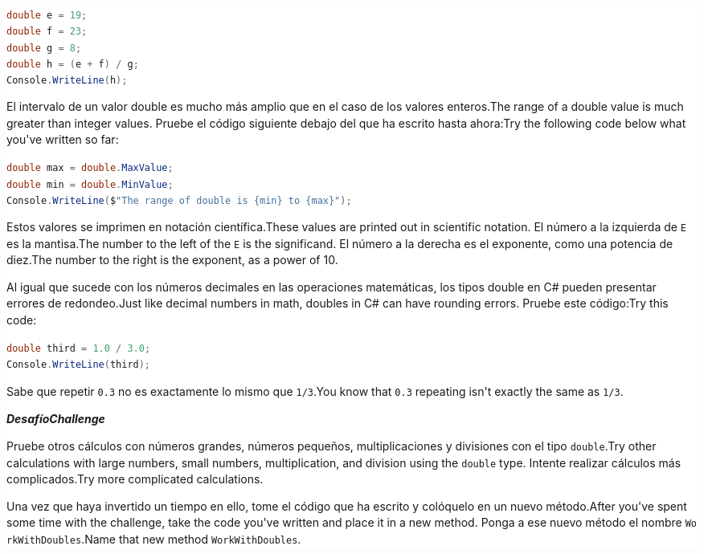 ```csharp
double e = 19;
double f = 23;
double g = 8;
double h = (e + f) / g;
Console.WriteLine(h);
```

<span data-ttu-id="53ca0-189">El intervalo de un valor double es mucho más amplio que en el caso de los valores enteros.</span><span class="sxs-lookup"><span data-stu-id="53ca0-189">The range of a double value is much greater than integer values.</span></span> <span data-ttu-id="53ca0-190">Pruebe el código siguiente debajo del que ha escrito hasta ahora:</span><span class="sxs-lookup"><span data-stu-id="53ca0-190">Try the following code below what you've written so far:</span></span>

```csharp
double max = double.MaxValue;
double min = double.MinValue;
Console.WriteLine($"The range of double is {min} to {max}");
```

<span data-ttu-id="53ca0-191">Estos valores se imprimen en notación científica.</span><span class="sxs-lookup"><span data-stu-id="53ca0-191">These values are printed out in scientific notation.</span></span> <span data-ttu-id="53ca0-192">El número a la izquierda de `E` es la mantisa.</span><span class="sxs-lookup"><span data-stu-id="53ca0-192">The number to the left of the `E` is the significand.</span></span> <span data-ttu-id="53ca0-193">El número a la derecha es el exponente, como una potencia de diez.</span><span class="sxs-lookup"><span data-stu-id="53ca0-193">The number to the right is the exponent, as a power of 10.</span></span>

<span data-ttu-id="53ca0-194">Al igual que sucede con los números decimales en las operaciones matemáticas, los tipos double en C# pueden presentar errores de redondeo.</span><span class="sxs-lookup"><span data-stu-id="53ca0-194">Just like decimal numbers in math, doubles in C# can have rounding errors.</span></span> <span data-ttu-id="53ca0-195">Pruebe este código:</span><span class="sxs-lookup"><span data-stu-id="53ca0-195">Try this code:</span></span>

```csharp
double third = 1.0 / 3.0;
Console.WriteLine(third);
```

<span data-ttu-id="53ca0-196">Sabe que repetir `0.3` no es exactamente lo mismo que `1/3`.</span><span class="sxs-lookup"><span data-stu-id="53ca0-196">You know that `0.3` repeating isn't exactly the same as `1/3`.</span></span>

<span data-ttu-id="53ca0-197">***Desafío***</span><span class="sxs-lookup"><span data-stu-id="53ca0-197">***Challenge***</span></span>

<span data-ttu-id="53ca0-198">Pruebe otros cálculos con números grandes, números pequeños, multiplicaciones y divisiones con el tipo `double`.</span><span class="sxs-lookup"><span data-stu-id="53ca0-198">Try other calculations with large numbers, small numbers, multiplication, and division using the `double` type.</span></span> <span data-ttu-id="53ca0-199">Intente realizar cálculos más complicados.</span><span class="sxs-lookup"><span data-stu-id="53ca0-199">Try more complicated calculations.</span></span>

<span data-ttu-id="53ca0-200">Una vez que haya invertido un tiempo en ello, tome el código que ha escrito y colóquelo en un nuevo método.</span><span class="sxs-lookup"><span data-stu-id="53ca0-200">After you've spent some time with the challenge, take the code you've written and place it in a new method.</span></span> <span data-ttu-id="53ca0-201">Ponga a ese nuevo método el nombre `WorkWithDoubles`.</span><span class="sxs-lookup"><span data-stu-id="53ca0-201">Name that new method `WorkWithDoubles`.</span></span>

